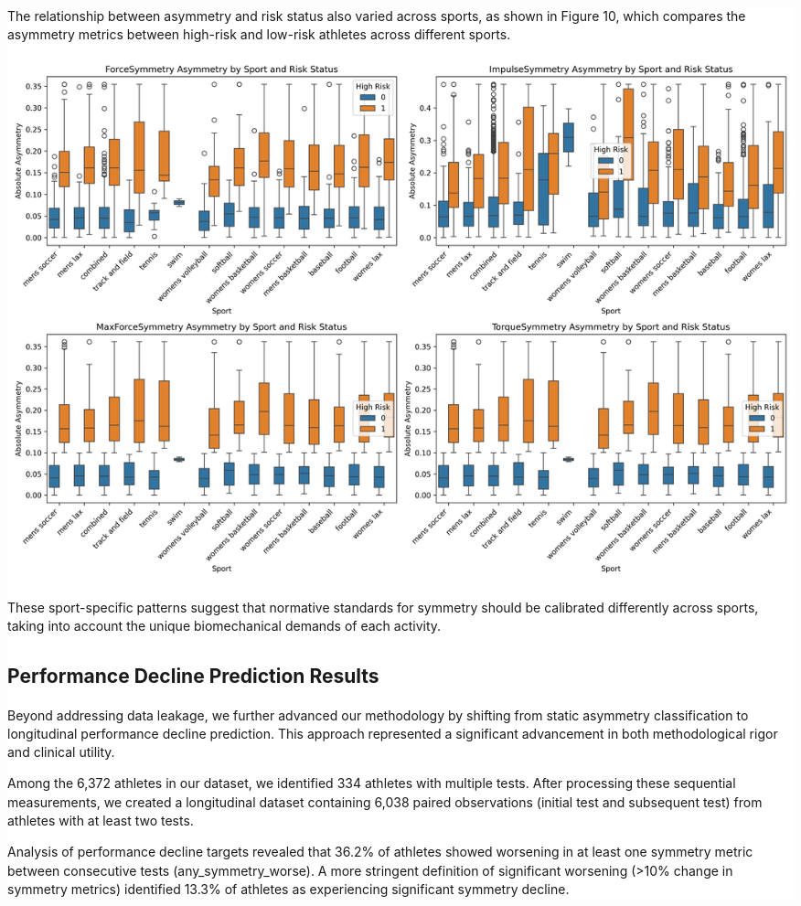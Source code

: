 The relationship between asymmetry and risk status also varied across sports, as shown in Figure 10, which compares the asymmetry metrics between high-risk and low-risk athletes across different sports.

![Figure 10: Asymmetry by sport and risk status](figures/sports/asymmetry_by_sport_and_injury.png)

These sport-specific patterns suggest that normative standards for symmetry should be calibrated differently across sports, taking into account the unique biomechanical demands of each activity.

## Performance Decline Prediction Results

Beyond addressing data leakage, we further advanced our methodology by shifting from static asymmetry classification to longitudinal performance decline prediction. This approach represented a significant advancement in both methodological rigor and clinical utility.

Among the 6,372 athletes in our dataset, we identified 334 athletes with multiple tests. After processing these sequential measurements, we created a longitudinal dataset containing 6,038 paired observations (initial test and subsequent test) from athletes with at least two tests.

Analysis of performance decline targets revealed that 36.2% of athletes showed worsening in at least one symmetry metric between consecutive tests (any_symmetry_worse). A more stringent definition of significant worsening (>10% change in symmetry metrics) identified 13.3% of athletes as experiencing significant symmetry decline.
